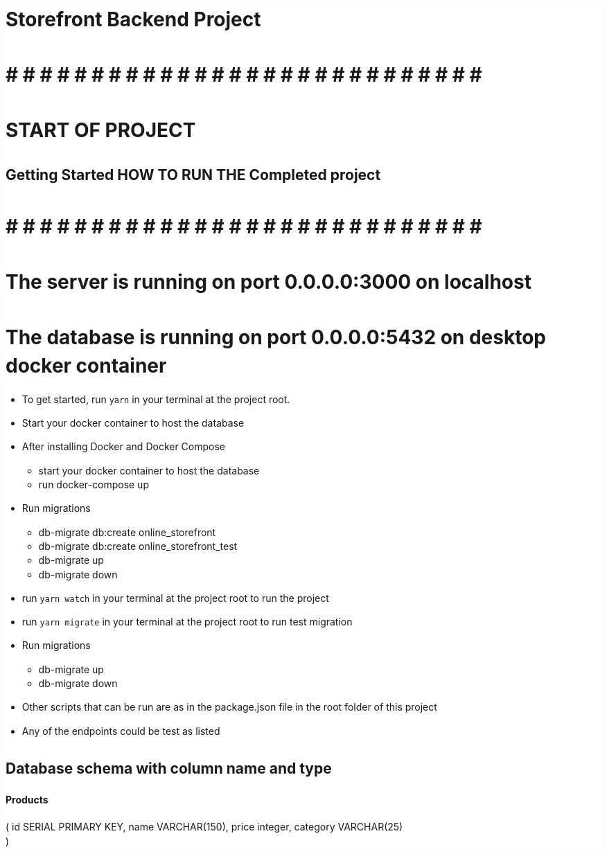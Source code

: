 # Storefront Backend Project

# # # # # # # # # # # # # # # # # # # # # # # # # # # # # # 

# START OF PROJECT
## Getting Started HOW TO RUN THE Completed project 

# # # # # # # # # # # # # # # # # # # # # # # # # # # # # # 

# The server is running on port 0.0.0.0:3000 on localhost

# The database is running on port 0.0.0.0:5432 on desktop docker container

- To get started, run `yarn` in your terminal at the project root.
- Start your docker container to host the database
- After installing Docker and Docker Compose
    - start your docker container to host the database
    - run docker-compose up
- Run migrations
    - db-migrate db:create online_storefront
    - db-migrate db:create online_storefront_test
    - db-migrate up
    - db-migrate down
- run `yarn watch` in your terminal at the project root to run the project
- run `yarn migrate` in your terminal at the project root to run test migration 
- Run migrations
    - db-migrate up
    - db-migrate down
- Other scripts that can be run are as in the package.json file in the root folder of this project

- Any of the endpoints could be test as listed 

## Database schema with column name and type

#### Products
(
  id SERIAL PRIMARY  KEY,
    name VARCHAR(150),
    price integer,
    category VARCHAR(25)  
)
